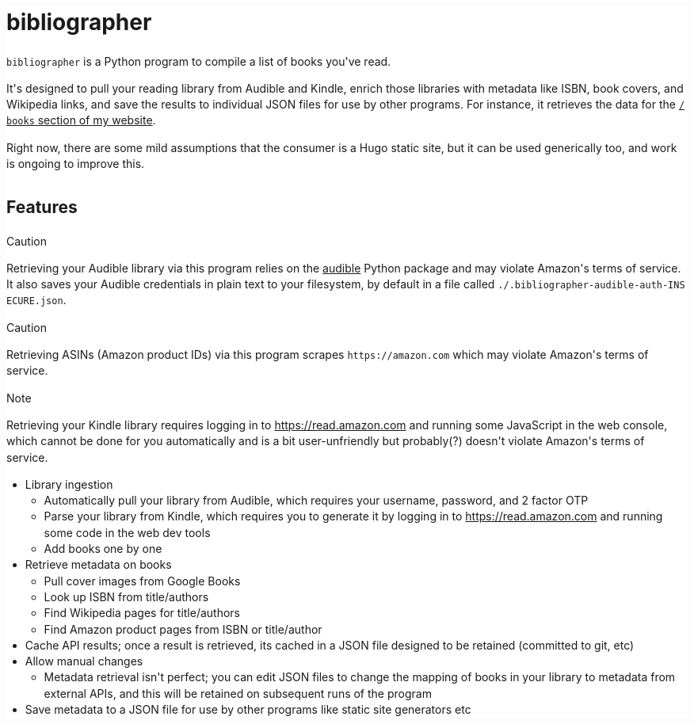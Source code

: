 # bibliographer

`bibliographer` is a Python program to compile a list of books you've read.

It's designed to pull your reading library from Audible and Kindle,
enrich those libraries with metadata like ISBN, book covers, and Wikipedia links,
and save the results to individual JSON files for use by other programs.
For instance, it retrieves the data for the
[`/books` section of my website](https://me.micahrl.com/books).

Right now, there are some mild assumptions that the consumer is a Hugo static site,
but it can be used generically too,
and work is ongoing to improve this.

## Features

> [!CAUTION]
> Retrieving your Audible library via this program relies on the
> [audible](https://github.com/mkb79/Audible) Python package
> and may violate Amazon's terms of service.
> It also saves your Audible credentials in plain text to your filesystem,
> by default in a file called `./.bibliographer-audible-auth-INSECURE.json`.

> [!CAUTION]
> Retrieving ASINs (Amazon product IDs) via this program scrapes `https://amazon.com`
> which may violate Amazon's terms of service.

> [!NOTE]
> Retrieving your Kindle library requires logging in to <https://read.amazon.com>
> and running some JavaScript in the web console,
> which cannot be done for you automatically and is a bit user-unfriendly
> but probably(?) doesn't violate Amazon's terms of service.

- Library ingestion
  - Automatically pull your library from Audible,
    which requires your username, password, and 2 factor OTP
  - Parse your library from Kindle,
    which requires you to generate it by logging in to <https://read.amazon.com>
    and running some code in the web dev tools
  - Add books one by one
- Retrieve metadata on books
  - Pull cover images from Google Books
  - Look up ISBN from title/authors
  - Find Wikipedia pages for title/authors
  - Find Amazon product pages from ISBN or title/author
- Cache API results;
  once a result is retrieved, its cached in a JSON file designed to be retained
  (committed to git, etc)
- Allow manual changes
  - Metadata retrieval isn't perfect;
    you can edit JSON files to change the mapping of books in your library
    to metadata from external APIs,
    and this will be retained on subsequent runs of the program
- Save metadata to a JSON file for use by other programs like static site generators etc

